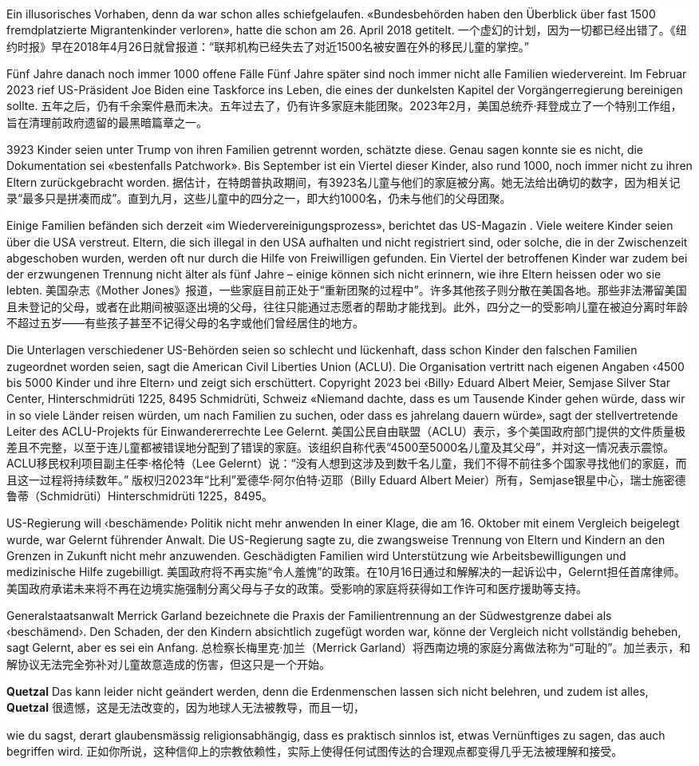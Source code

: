 Ein illusorisches Vorhaben, denn da war schon alles schiefgelaufen. «Bundesbehörden haben den Überblick über fast 1500 fremdplatzierte Migrantenkinder verloren», hatte die <New York Times>  schon am 26. April 2018 getitelt.
一个虚幻的计划，因为一切都已经出错了。《纽约时报》早在2018年4月26日就曾报道：“联邦机构已经失去了对近1500名被安置在外的移民儿童的掌控。”

Fünf Jahre danach noch immer 1000 offene Fälle Fünf Jahre später sind noch immer nicht alle Familien wiedervereint. Im Februar 2023 rief US-Präsident Joe Biden eine Taskforce ins Leben, die eines der dunkelsten Kapitel der Vorgängerregierung bereinigen sollte.
五年之后，仍有千余案件悬而未决。五年过去了，仍有许多家庭未能团聚。2023年2月，美国总统乔·拜登成立了一个特别工作组，旨在清理前政府遗留的最黑暗篇章之一。

3923 Kinder seien unter Trump von ihren Familien getrennt worden, schätzte diese. Genau sagen konnte sie es nicht, die Dokumentation sei «bestenfalls Patchwork». Bis September ist ein Viertel dieser Kinder, also rund 1000, noch immer nicht zu ihren Eltern zurückgebracht worden.
据估计，在特朗普执政期间，有3923名儿童与他们的家庭被分离。她无法给出确切的数字，因为相关记录“最多只是拼凑而成”。直到九月，这些儿童中的四分之一，即大约1000名，仍未与他们的父母团聚。

Einige Familien befänden sich derzeit «im Wiedervereinigungsprozess», berichtet das US-Magazin <Mother Jones>. Viele weitere Kinder seien über die USA verstreut. Eltern, die sich illegal in den USA aufhalten und nicht registriert sind, oder solche, die in der Zwischenzeit abgeschoben wurden, werden oft nur durch die Hilfe von Freiwilligen gefunden. Ein Viertel der betroffenen Kinder war zudem bei der erzwungenen Trennung nicht älter als fünf Jahre – einige können sich nicht erinnern, wie ihre Eltern heissen oder wo sie lebten.
美国杂志《Mother Jones》报道，一些家庭目前正处于“重新团聚的过程中”。许多其他孩子则分散在美国各地。那些非法滞留美国且未登记的父母，或者在此期间被驱逐出境的父母，往往只能通过志愿者的帮助才能找到。此外，四分之一的受影响儿童在被迫分离时年龄不超过五岁——有些孩子甚至不记得父母的名字或他们曾经居住的地方。

Die Unterlagen verschiedener US-Behörden seien so schlecht und lückenhaft, dass schon Kinder den falschen Familien zugeordnet worden seien, sagt die American Civil Liberties Union (ACLU). Die Organisation vertritt nach eigenen Angaben ‹4500 bis 5000 Kinder und ihre Eltern› und zeigt sich erschüttert. Copyright 2023 bei ‹Billy› Eduard Albert Meier, Semjase Silver Star Center, Hinterschmidrüti 1225, 8495 Schmidrüti, Schweiz «Niemand dachte, dass es um Tausende Kinder gehen würde, dass wir in so viele Länder reisen würden, um nach Familien zu suchen, oder dass es jahrelang dauern würde», sagt der stellvertretende Leiter des ACLU-Projekts für Einwandererrechte Lee Gelernt.
美国公民自由联盟（ACLU）表示，多个美国政府部门提供的文件质量极差且不完整，以至于连儿童都被错误地分配到了错误的家庭。该组织自称代表“4500至5000名儿童及其父母”，并对这一情况表示震惊。ACLU移民权利项目副主任李·格伦特（Lee Gelernt）说：“没有人想到这涉及到数千名儿童，我们不得不前往多个国家寻找他们的家庭，而且这一过程将持续数年。” 版权归2023年“比利”爱德华·阿尔伯特·迈耶（Billy Eduard Albert Meier）所有，Semjase银星中心，瑞士施密德鲁蒂（Schmidrüti）Hinterschmidrüti 1225，8495。

US-Regierung will ‹beschämende› Politik nicht mehr anwenden In einer Klage, die am 16. Oktober mit einem Vergleich beigelegt wurde, war Gelernt führender Anwalt. Die US-Regierung sagte zu, die zwangsweise Trennung von Eltern und Kindern an den Grenzen in Zukunft nicht mehr anzuwenden. Geschädigten Familien wird Unterstützung wie Arbeitsbewilligungen und medizinische Hilfe zugebilligt.
美国政府将不再实施“令人羞愧”的政策。在10月16日通过和解解决的一起诉讼中，Gelernt担任首席律师。美国政府承诺未来将不再在边境实施强制分离父母与子女的政策。受影响的家庭将获得如工作许可和医疗援助等支持。

Generalstaatsanwalt Merrick Garland bezeichnete die Praxis der Familientrennung an der Südwestgrenze dabei als ‹beschämend›. Den Schaden, der den Kindern absichtlich zugefügt worden war, könne der Vergleich nicht vollständig beheben, sagt Gelernt, aber es sei ein Anfang.
总检察长梅里克·加兰（Merrick Garland）将西南边境的家庭分离做法称为“可耻的”。加兰表示，和解协议无法完全弥补对儿童故意造成的伤害，但这只是一个开始。

**Quetzal** Das kann leider nicht geändert werden, denn die Erdenmenschen lassen sich nicht belehren, und zudem ist alles,
**Quetzal** 很遗憾，这是无法改变的，因为地球人无法被教导，而且一切，

wie du sagst, derart glaubensmässig religionsabhängig, dass es praktisch sinnlos ist, etwas Vernünftiges zu sagen, das auch begriffen wird.
正如你所说，这种信仰上的宗教依赖性，实际上使得任何试图传达的合理观点都变得几乎无法被理解和接受。
